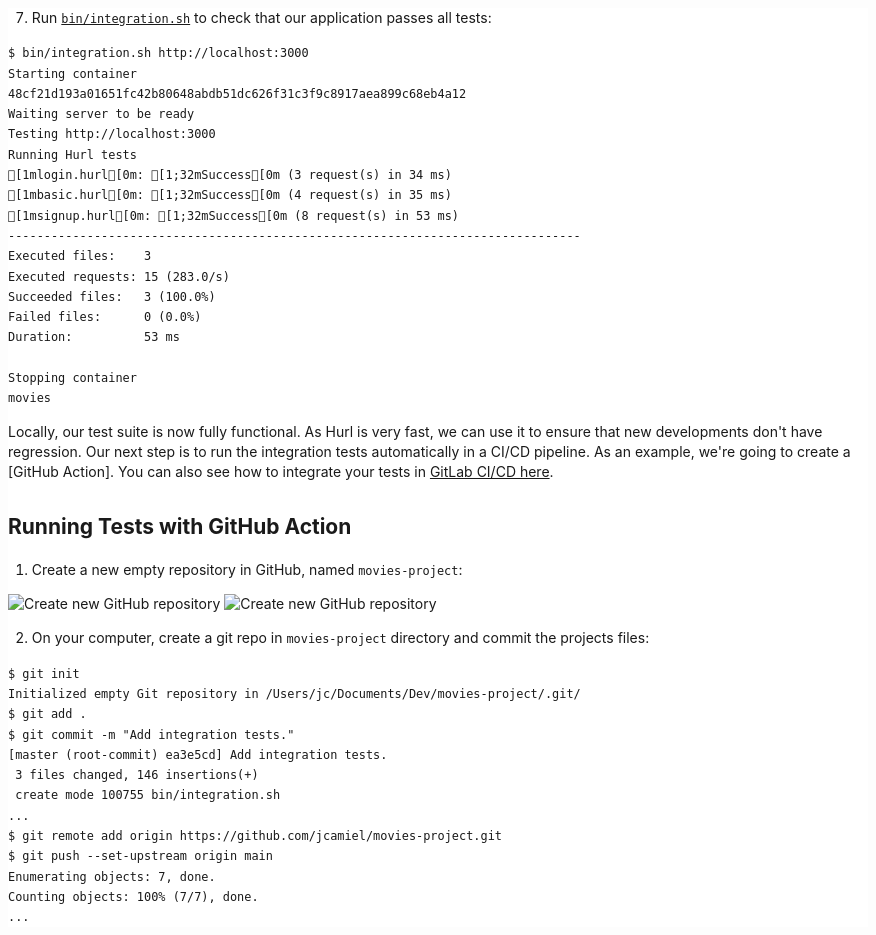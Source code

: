 7. Run [`bin/integration.sh`] to check that our application passes all tests:

```shell
$ bin/integration.sh http://localhost:3000
Starting container
48cf21d193a01651fc42b80648abdb51dc626f31c3f9c8917aea899c68eb4a12
Waiting server to be ready
Testing http://localhost:3000
Running Hurl tests
[1mlogin.hurl[0m: [1;32mSuccess[0m (3 request(s) in 34 ms)
[1mbasic.hurl[0m: [1;32mSuccess[0m (4 request(s) in 35 ms)
[1msignup.hurl[0m: [1;32mSuccess[0m (8 request(s) in 53 ms)
--------------------------------------------------------------------------------
Executed files:    3
Executed requests: 15 (283.0/s)
Succeeded files:   3 (100.0%)
Failed files:      0 (0.0%)
Duration:          53 ms

Stopping container
movies
```

Locally, our test suite is now fully functional. As Hurl is very fast, we can use
it to ensure that new developments don't have regression. Our next step is to run
the integration tests automatically in a CI/CD pipeline. As an example, we're going
to create a [GitHub Action]. You can also see how to integrate your tests in [GitLab CI/CD here].

## Running Tests with GitHub Action

1. Create a new empty repository in GitHub, named `movies-project`:

<div class="picture">
    <picture>
        <source srcset="/docs/assets/img/github-new-repository-light.avif" type="image/avif">
        <source srcset="/docs/assets/img/github-new-repository-light.webp" type="image/webp">
        <source srcset="/docs/assets/img/github-new-repository-light.png" type="image/png">
       <img class="u-theme-light u-drop-shadow u-border u-max-width-100" src="/docs/assets/img/github-new-repository-light.png" width="680" alt="Create new GitHub repository"/>
    </picture>
    <picture>
        <source srcset="/docs/assets/img/github-new-repository-dark.avif" type="image/avif">
        <source srcset="/docs/assets/img/github-new-repository-dark.webp" type="image/webp">
        <source srcset="/docs/assets/img/github-new-repository-dark.png" type="image/png">
       <img class="u-theme-dark u-drop-shadow u-border u-max-width-100" src="/docs/assets/img/github-new-repository-dark.png" width="680" alt="Create new GitHub repository"/>
   </picture>
</div>


2. On your computer, create a git repo in `movies-project` directory and
   commit the projects files:

```shell
$ git init
Initialized empty Git repository in /Users/jc/Documents/Dev/movies-project/.git/
$ git add .
$ git commit -m "Add integration tests."
[master (root-commit) ea3e5cd] Add integration tests.
 3 files changed, 146 insertions(+)
 create mode 100755 bin/integration.sh
...
$ git remote add origin https://github.com/jcamiel/movies-project.git
$ git push --set-upstream origin main
Enumerating objects: 7, done.
Counting objects: 100% (7/7), done.
...
```

[`integration/basic.hurl`]: https://github.com/jcamiel/hurl-express-tutorial/raw/main/integration/basic.hurl
[`integration/login.hurl`]: https://github.com/jcamiel/hurl-express-tutorial/raw/main/integration/login.hurl
[`integration/signup.hurl`]: https://github.com/jcamiel/hurl-express-tutorial/raw/main/integration/signup.hurl
[GitHub Actions]: https://github.com/features/actions
[GitLab CI/CD pipelines]: https://docs.gitlab.com/ee/ci/pipelines/
[`bin/integration.sh`]: https://github.com/jcamiel/quiz/blob/master/bin/integration.sh
[GitLab CI/CD here]: https://about.gitlab.com/blog/2022/12/14/how-to-continously-test-web-apps-apis-with-hurl-and-gitlab-ci-cd/
[GitLab CI/CD]: https://about.gitlab.com/why-gitlab/
[this detailed tutorial]: https://about.gitlab.com/blog/2022/12/14/how-to-continously-test-web-apps-apis-with-hurl-and-gitlab-ci-cd/
[`--retry`]: /docs/manual.md#retry
[variables]: /docs/templates.md#variables
[chaining requests]: /docs/tutorial/chaining-requests.md
[Docker-In-Docker service]: https://docs.gitlab.com/ee/ci/docker/
[`--variable`]: /docs/manual.md#variable
[`--jobs 1`]: /docs/manual.md#jobs